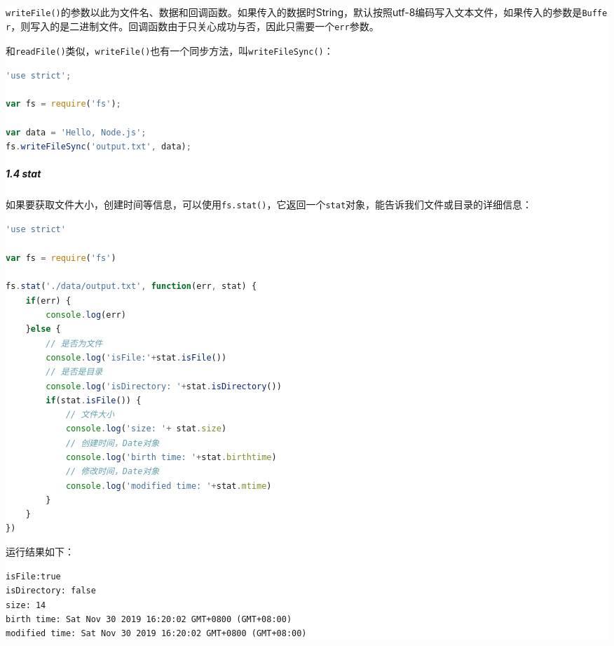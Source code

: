 `writeFile()`的参数以此为文件名、数据和回调函数。如果传入的数据时String，默认按照utf-8编码写入文本文件，如果传入的参数是`Buffer`，则写入的是二进制文件。回调函数由于只关心成功与否，因此只需要一个`err`参数。

和`readFile()`类似，`writeFile()`也有一个同步方法，叫`writeFileSync()`：

```JavaScript
'use strict';

var fs = require('fs');

var data = 'Hello, Node.js';
fs.writeFileSync('output.txt', data);
```



##### 1.4 stat

如果要获取文件大小，创建时间等信息，可以使用`fs.stat()`，它返回一个`stat`对象，能告诉我们文件或目录的详细信息：

```JavaScript
'use strict'

var fs = require('fs')

fs.stat('./data/output.txt', function(err, stat) {
    if(err) {
        console.log(err)
    }else {
        // 是否为文件
        console.log('isFile:'+stat.isFile())
        // 是否是目录
        console.log('isDirectory: '+stat.isDirectory())
        if(stat.isFile()) {
            // 文件大小
            console.log('size: '+ stat.size)
            // 创建时间，Date对象
            console.log('birth time: '+stat.birthtime)
            // 修改时间，Date对象
            console.log('modified time: '+stat.mtime)
        }
    }
})
```

运行结果如下：

```shell
isFile:true
isDirectory: false
size: 14
birth time: Sat Nov 30 2019 16:20:02 GMT+0800 (GMT+08:00)
modified time: Sat Nov 30 2019 16:20:02 GMT+0800 (GMT+08:00)

```

